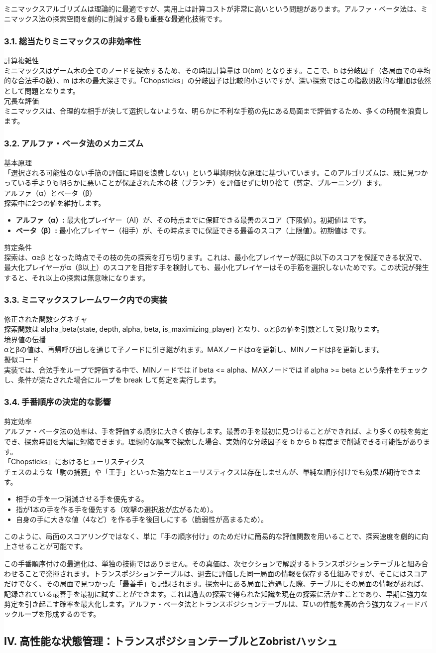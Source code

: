 ミニマックスアルゴリズムは理論的に最適ですが、実用上は計算コストが非常に高いという問題があります。アルファ・ベータ法は、ミニマックス法の探索空間を劇的に削減する最も重要な最適化技術です。

### **3.1. 総当たりミニマックスの非効率性**

計算複雑性  
ミニマックスはゲーム木の全てのノードを探索するため、その時間計算量は O(bm) となります。ここで、b は分岐因子（各局面での平均的な合法手の数）、m は木の最大深さです。「Chopsticks」の分岐因子は比較的小さいですが、深い探索ではこの指数関数的な増加は依然として問題となります。  
冗長な評価  
ミニマックスは、合理的な相手が決して選択しないような、明らかに不利な手筋の先にある局面まで評価するため、多くの時間を浪費します。

### **3.2. アルファ・ベータ法のメカニズム**

基本原理  
「選択される可能性のない手筋の評価に時間を浪費しない」という単純明快な原理に基づいています。このアルゴリズムは、既に見つかっている手よりも明らかに悪いことが保証された木の枝（ブランチ）を評価せずに切り捨て（剪定、プルーニング）ます。  
アルファ（α）とベータ（β）  
探索中に2つの値を維持します。

* **アルファ（α）:** 最大化プレイヤー（AI）が、その時点までに保証できる最善のスコア（下限値）。初期値は  です。  
* **ベータ（β）:** 最小化プレイヤー（相手）が、その時点までに保証できる最善のスコア（上限値）。初期値は  です。

剪定条件  
探索は、α≥β となった時点でその枝の先の探索を打ち切ります。これは、最小化プレイヤーが既にβ以下のスコアを保証できる状況で、最大化プレイヤーがα（β以上）のスコアを目指す手を検討しても、最小化プレイヤーはその手筋を選択しないためです。この状況が発生すると、それ以上の探索は無意味になります。

### **3.3. ミニマックスフレームワーク内での実装**

修正された関数シグネチャ  
探索関数は alpha\_beta(state, depth, alpha, beta, is\_maximizing\_player) となり、αとβの値を引数として受け取ります。  
境界値の伝播  
αとβの値は、再帰呼び出しを通じて子ノードに引き継がれます。MAXノードはαを更新し、MINノードはβを更新します。  
擬似コード  
実装では、合法手をループで評価する中で、MINノードでは if beta \<= alpha、MAXノードでは if alpha \>= beta という条件をチェックし、条件が満たされた場合にループを break して剪定を実行します。

### **3.4. 手番順序の決定的な影響**

剪定効率  
アルファ・ベータ法の効率は、手を評価する順序に大きく依存します。最善の手を最初に見つけることができれば、より多くの枝を剪定でき、探索時間を大幅に短縮できます。理想的な順序で探索した場合、実効的な分岐因子を b から b​ 程度まで削減できる可能性があります。  
「Chopsticks」におけるヒューリスティクス  
チェスのような「駒の捕獲」や「王手」といった強力なヒューリスティクスは存在しませんが、単純な順序付けでも効果が期待できます。

* 相手の手を一つ消滅させる手を優先する。  
* 指が1本の手を作る手を優先する（攻撃の選択肢が広がるため）。  
* 自身の手に大きな値（4など）を作る手を後回しにする（脆弱性が高まるため）。

このように、局面のスコアリングではなく、単に「手の順序付け」のためだけに簡易的な評価関数を用いることで、探索速度を劇的に向上させることが可能です。

この手番順序付けの最適化は、単独の技術ではありません。その真価は、次セクションで解説するトランスポジションテーブルと組み合わせることで発揮されます。トランスポジションテーブルは、過去に評価した同一局面の情報を保存する仕組みですが、そこにはスコアだけでなく、その局面で見つかった「最善手」も記録されます。探索中にある局面に遭遇した際、テーブルにその局面の情報があれば、記録されている最善手を最初に試すことができます。これは過去の探索で得られた知識を現在の探索に活かすことであり、早期に強力な剪定を引き起こす確率を最大化します。アルファ・ベータ法とトランスポジションテーブルは、互いの性能を高め合う強力なフィードバックループを形成するのです。

## **IV. 高性能な状態管理：トランスポジションテーブルとZobristハッシュ**
